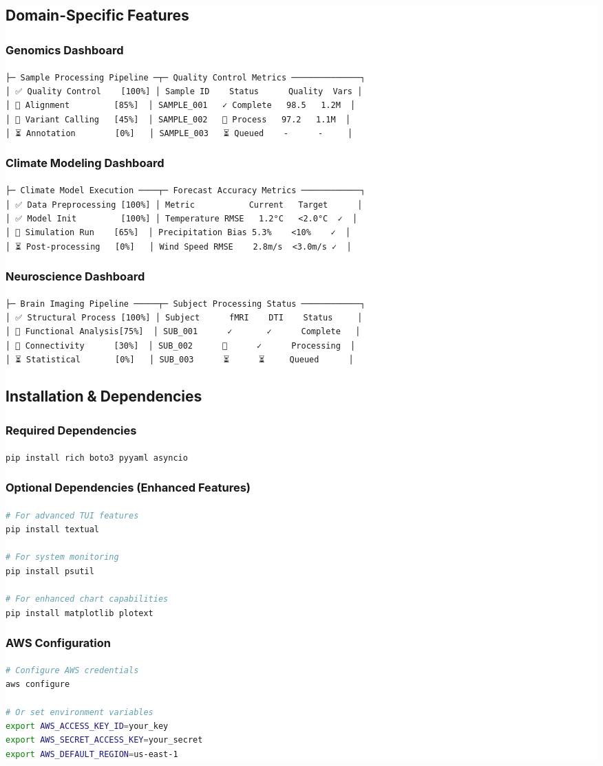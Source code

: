 ## Domain-Specific Features

### Genomics Dashboard
```
├─ Sample Processing Pipeline ─┬─ Quality Control Metrics ──────────────┐
│ ✅ Quality Control    [100%] │ Sample ID    Status      Quality  Vars │
│ 🔄 Alignment         [85%]  │ SAMPLE_001   ✓ Complete   98.5   1.2M  │
│ 🔄 Variant Calling   [45%]  │ SAMPLE_002   🔄 Process   97.2   1.1M  │
│ ⏳ Annotation        [0%]   │ SAMPLE_003   ⏳ Queued    -      -     │
```

### Climate Modeling Dashboard
```
├─ Climate Model Execution ────┬─ Forecast Accuracy Metrics ────────────┐
│ ✅ Data Preprocessing [100%] │ Metric           Current   Target      │
│ ✅ Model Init         [100%] │ Temperature RMSE   1.2°C   <2.0°C  ✓  │
│ 🔄 Simulation Run    [65%]  │ Precipitation Bias 5.3%    <10%    ✓  │
│ ⏳ Post-processing   [0%]   │ Wind Speed RMSE    2.8m/s  <3.0m/s ✓  │
```

### Neuroscience Dashboard
```
├─ Brain Imaging Pipeline ─────┬─ Subject Processing Status ────────────┐
│ ✅ Structural Process [100%] │ Subject      fMRI    DTI    Status     │
│ 🔄 Functional Analysis[75%]  │ SUB_001      ✓       ✓      Complete   │
│ 🔄 Connectivity      [30%]  │ SUB_002      🔄      ✓      Processing  │
│ ⏳ Statistical       [0%]   │ SUB_003      ⏳      ⏳     Queued      │
```

## Installation & Dependencies

### Required Dependencies
```bash
pip install rich boto3 pyyaml asyncio
```

### Optional Dependencies (Enhanced Features)
```bash
# For advanced TUI features
pip install textual

# For system monitoring
pip install psutil

# For enhanced chart capabilities
pip install matplotlib plotext
```

### AWS Configuration
```bash
# Configure AWS credentials
aws configure

# Or set environment variables
export AWS_ACCESS_KEY_ID=your_key
export AWS_SECRET_ACCESS_KEY=your_secret
export AWS_DEFAULT_REGION=us-east-1
```
